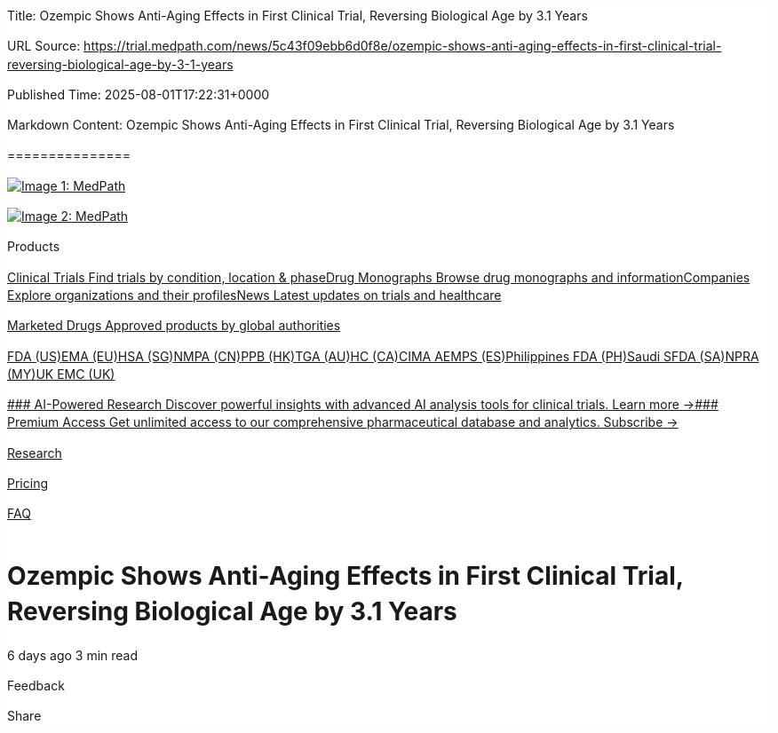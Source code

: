 Title: Ozempic Shows Anti-Aging Effects in First Clinical Trial, Reversing Biological Age by 3.1 Years

URL Source: https://trial.medpath.com/news/5c43f09ebb6d0f8e/ozempic-shows-anti-aging-effects-in-first-clinical-trial-reversing-biological-age-by-3-1-years

Published Time: 2025-08-01T17:22:31+0000

Markdown Content:
Ozempic Shows Anti-Aging Effects in First Clinical Trial, Reversing Biological Age by 3.1 Years

===============

[![Image 1: MedPath](https://trial.medpath.com/medpath-brand.png)](https://trial.medpath.com/)

[![Image 2: MedPath](https://trial.medpath.com/medpath-brand.png)](https://trial.medpath.com/)

Products

[Clinical Trials Find trials by condition, location & phase](https://trial.medpath.com/clinical-trial)[Drug Monographs Browse drug monographs and information](https://trial.medpath.com/drug)[Companies Explore organizations and their profiles](https://trial.medpath.com/organization)[News Latest updates on trials and healthcare](https://trial.medpath.com/news)

[Marketed Drugs Approved products by global authorities](https://trial.medpath.com/drug/approvals)

[FDA (US)](https://trial.medpath.com/drug/approvals/fda)[EMA (EU)](https://trial.medpath.com/drug/approvals/ema)[HSA (SG)](https://trial.medpath.com/drug/approvals/hsa)[NMPA (CN)](https://trial.medpath.com/drug/approvals/nmpa)[PPB (HK)](https://trial.medpath.com/drug/approvals/ppb)[TGA (AU)](https://trial.medpath.com/drug/approvals/tga)[HC (CA)](https://trial.medpath.com/drug/approvals/canada)[CIMA AEMPS (ES)](https://trial.medpath.com/drug/approvals/cima-aemps)[Philippines FDA (PH)](https://trial.medpath.com/drug/approvals/philippines)[Saudi SFDA (SA)](https://trial.medpath.com/drug/approvals/sfda)[NPRA (MY)](https://trial.medpath.com/drug/approvals/npra)[UK EMC (UK)](https://trial.medpath.com/drug/approvals/emc)

[### AI-Powered Research Discover powerful insights with advanced AI analysis tools for clinical trials. Learn more →](https://trial.medpath.com/research)[### Premium Access Get unlimited access to our comprehensive pharmaceutical database and analytics. Subscribe →](https://trial.medpath.com/pricing)

[Research](https://trial.medpath.com/research)

[Pricing](https://trial.medpath.com/pricing)

[FAQ](https://trial.medpath.com/faq)

Ozempic Shows Anti-Aging Effects in First Clinical Trial, Reversing Biological Age by 3.1 Years
===============================================================================================

6 days ago 3 min read

Feedback

Share

[](https://twitter.com/intent/tweet?text=Ozempic%20Shows%20Anti-Aging%20Effects%20in%20First%20Clinical%20Trial%2C%20Reversing%20Biological%20Age%20by%203.1%20Years&url=https%3A%2F%2Ftrial.medpath.com%2Fnews%2F5c43f09ebb6d0f8e%2Fozempic-shows-anti-aging-effects-in-first-clinical-trial-reversing-biological-age-by-3-1-years "Share on Twitter")[](https://www.linkedin.com/sharing/share-offsite/?url=https%3A%2F%2Ftrial.medpath.com%2Fnews%2F5c43f09ebb6d0f8e%2Fozempic-shows-anti-aging-effects-in-first-clinical-trial-reversing-biological-age-by-3-1-years "Share on LinkedIn")[](https://www.facebook.com/sharer/sharer.php?u=https%3A%2F%2Ftrial.medpath.com%2Fnews%2F5c43f09ebb6d0f8e%2Fozempic-shows-anti-aging-effects-in-first-clinical-trial-reversing-biological-age-by-3-1-years "Share on Facebook")
